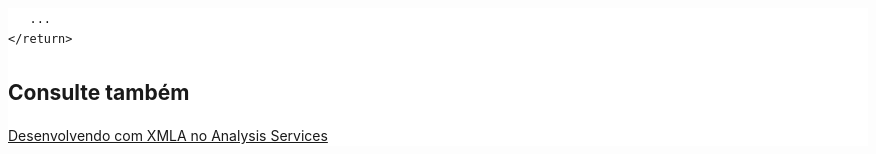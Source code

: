 ```  
   ...  
</return>  
```  
  
## <a name="see-also"></a>Consulte também  
 [Desenvolvendo com XMLA no Analysis Services](developing-with-xmla-in-analysis-services.md)  
  
  